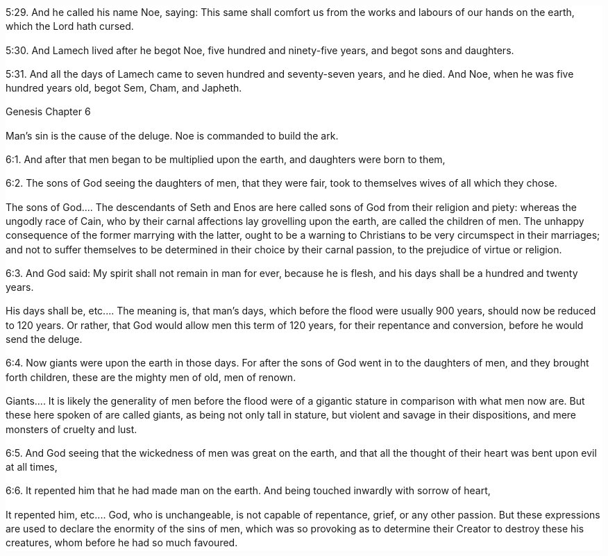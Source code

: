 5:29. And he called his name Noe, saying: This same shall comfort us
from the works and labours of our hands on the earth, which the Lord
hath cursed.

5:30. And Lamech lived after he begot Noe, five hundred and ninety-five
years, and begot sons and daughters.

5:31. And all the days of Lamech came to seven hundred and
seventy-seven years, and he died. And Noe, when he was five hundred
years old, begot Sem, Cham, and Japheth.


Genesis Chapter 6

Man’s sin is the cause of the deluge. Noe is commanded to build the
ark.

6:1. And after that men began to be multiplied upon the earth, and
daughters were born to them,

6:2. The sons of God seeing the daughters of men, that they were fair,
took to themselves wives of all which they chose.

The sons of God.... The descendants of Seth and Enos are here called
sons of God from their religion and piety: whereas the ungodly race of
Cain, who by their carnal affections lay grovelling upon the earth, are
called the children of men. The unhappy consequence of the former
marrying with the latter, ought to be a warning to Christians to be
very circumspect in their marriages; and not to suffer themselves to be
determined in their choice by their carnal passion, to the prejudice of
virtue or religion.

6:3. And God said: My spirit shall not remain in man for ever, because
he is flesh, and his days shall be a hundred and twenty years.

His days shall be, etc.... The meaning is, that man’s days, which
before the flood were usually 900 years, should now be reduced to 120
years. Or rather, that God would allow men this term of 120 years, for
their repentance and conversion, before he would send the deluge.

6:4. Now giants were upon the earth in those days. For after the sons
of God went in to the daughters of men, and they brought forth
children, these are the mighty men of old, men of renown.

Giants.... It is likely the generality of men before the flood were of
a gigantic stature in comparison with what men now are. But these here
spoken of are called giants, as being not only tall in stature, but
violent and savage in their dispositions, and mere monsters of cruelty
and lust.

6:5. And God seeing that the wickedness of men was great on the earth,
and that all the thought of their heart was bent upon evil at all
times,

6:6. It repented him that he had made man on the earth. And being
touched inwardly with sorrow of heart,

It repented him, etc.... God, who is unchangeable, is not capable of
repentance, grief, or any other passion. But these expressions are used
to declare the enormity of the sins of men, which was so provoking as
to determine their Creator to destroy these his creatures, whom before
he had so much favoured.
